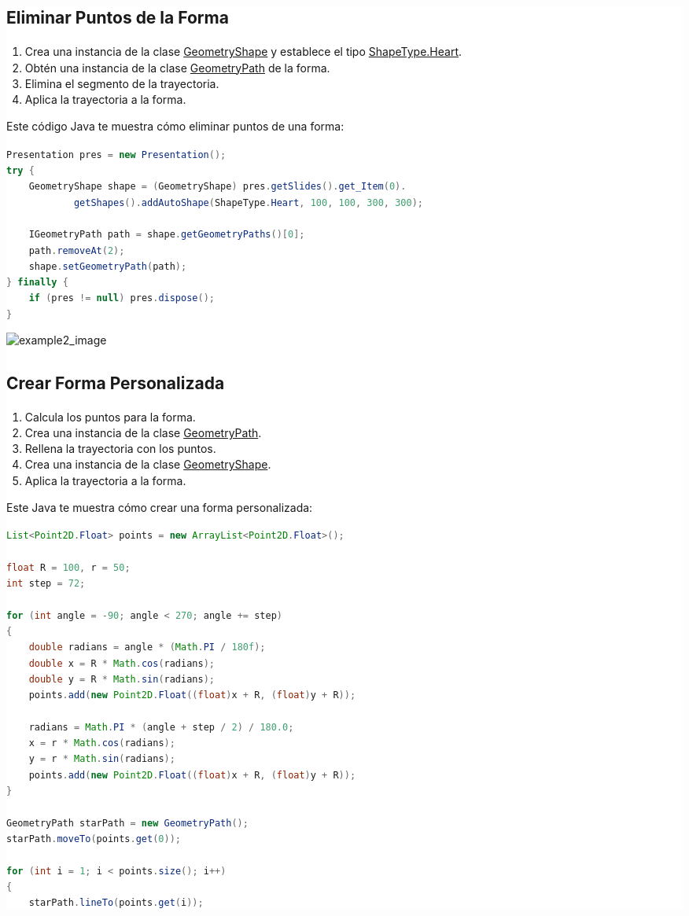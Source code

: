 ##  Eliminar Puntos de la Forma

1. Crea una instancia de la clase [GeometryShape](https://reference.aspose.com/slides/androidjava/com.aspose.slides/GeometryShape) y establece el tipo [ShapeType.Heart](https://reference.aspose.com/slides/androidjava/com.aspose.slides/ShapeType).
2. Obtén una instancia de la clase [GeometryPath](https://reference.aspose.com/slides/androidjava/com.aspose.slides/GeometryPath) de la forma.
3. Elimina el segmento de la trayectoria.
4. Aplica la trayectoria a la forma.

Este código Java te muestra cómo eliminar puntos de una forma:

``` java
Presentation pres = new Presentation();
try {
    GeometryShape shape = (GeometryShape) pres.getSlides().get_Item(0).
            getShapes().addAutoShape(ShapeType.Heart, 100, 100, 300, 300);

    IGeometryPath path = shape.getGeometryPaths()[0];
    path.removeAt(2);
    shape.setGeometryPath(path);
} finally {
    if (pres != null) pres.dispose();
}
```
![example2_image](custom_shape_2.png)

##  **Crear Forma Personalizada**

1. Calcula los puntos para la forma.
2. Crea una instancia de la clase [GeometryPath](https://reference.aspose.com/slides/androidjava/com.aspose.slides/GeometryPath).
3. Rellena la trayectoria con los puntos.
4. Crea una instancia de la clase [GeometryShape](https://reference.aspose.com/slides/androidjava/com.aspose.slides/GeometryShape).
5. Aplica la trayectoria a la forma.

Este Java te muestra cómo crear una forma personalizada:

``` java
List<Point2D.Float> points = new ArrayList<Point2D.Float>();

float R = 100, r = 50;
int step = 72;

for (int angle = -90; angle < 270; angle += step)
{
    double radians = angle * (Math.PI / 180f);
    double x = R * Math.cos(radians);
    double y = R * Math.sin(radians);
    points.add(new Point2D.Float((float)x + R, (float)y + R));

    radians = Math.PI * (angle + step / 2) / 180.0;
    x = r * Math.cos(radians);
    y = r * Math.sin(radians);
    points.add(new Point2D.Float((float)x + R, (float)y + R));
}

GeometryPath starPath = new GeometryPath();
starPath.moveTo(points.get(0));

for (int i = 1; i < points.size(); i++)
{
    starPath.lineTo(points.get(i));
```